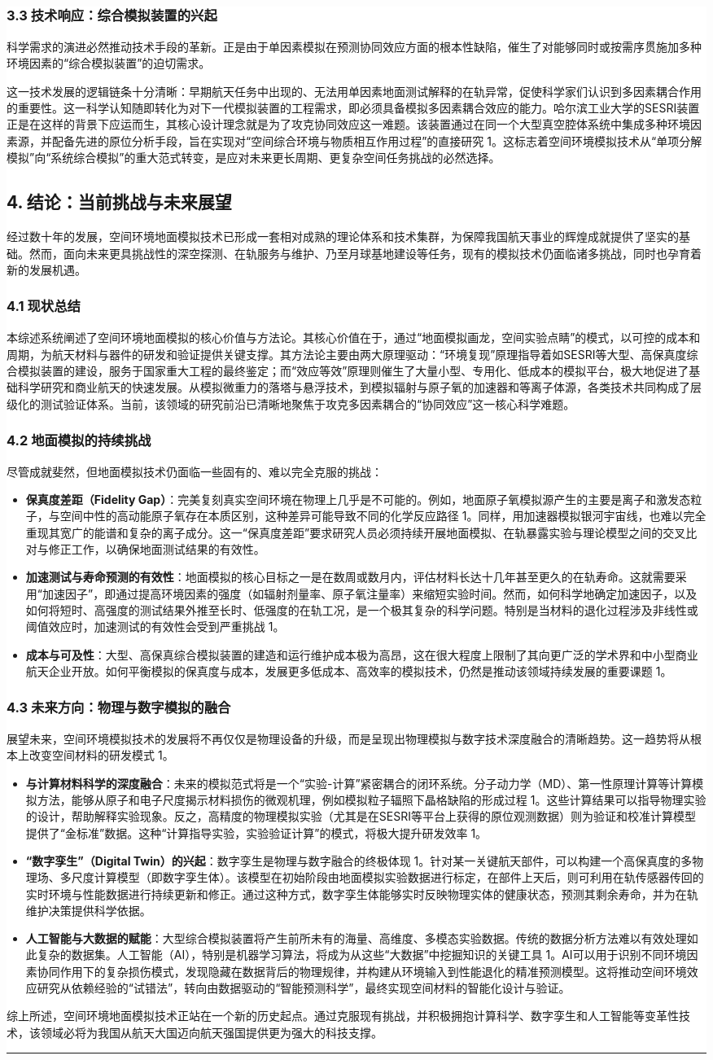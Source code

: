 ### 3.3 技术响应：综合模拟装置的兴起

科学需求的演进必然推动技术手段的革新。正是由于单因素模拟在预测协同效应方面的根本性缺陷，催生了对能够同时或按需序贯施加多种环境因素的“综合模拟装置”的迫切需求。

这一技术发展的逻辑链条十分清晰：早期航天任务中出现的、无法用单因素地面测试解释的在轨异常，促使科学家们认识到多因素耦合作用的重要性。这一科学认知随即转化为对下一代模拟装置的工程需求，即必须具备模拟多因素耦合效应的能力。哈尔滨工业大学的SESRI装置正是在这样的背景下应运而生，其核心设计理念就是为了攻克协同效应这一难题。该装置通过在同一个大型真空腔体系统中集成多种环境因素源，并配备先进的原位分析手段，旨在实现对“空间综合环境与物质相互作用过程”的直接研究 1。这标志着空间环境模拟技术从“单项分解模拟”向“系统综合模拟”的重大范式转变，是应对未来更长周期、更复杂空间任务挑战的必然选择。

## 4. 结论：当前挑战与未来展望

经过数十年的发展，空间环境地面模拟技术已形成一套相对成熟的理论体系和技术集群，为保障我国航天事业的辉煌成就提供了坚实的基础。然而，面向未来更具挑战性的深空探测、在轨服务与维护、乃至月球基地建设等任务，现有的模拟技术仍面临诸多挑战，同时也孕育着新的发展机遇。

### 4.1 现状总结

本综述系统阐述了空间环境地面模拟的核心价值与方法论。其核心价值在于，通过“地面模拟画龙，空间实验点睛”的模式，以可控的成本和周期，为航天材料与器件的研发和验证提供关键支撑。其方法论主要由两大原理驱动：“环境复现”原理指导着如SESRI等大型、高保真度综合模拟装置的建设，服务于国家重大工程的最终鉴定；而“效应等效”原理则催生了大量小型、专用化、低成本的模拟平台，极大地促进了基础科学研究和商业航天的快速发展。从模拟微重力的落塔与悬浮技术，到模拟辐射与原子氧的加速器和等离子体源，各类技术共同构成了层级化的测试验证体系。当前，该领域的研究前沿已清晰地聚焦于攻克多因素耦合的“协同效应”这一核心科学难题。

### 4.2 地面模拟的持续挑战

尽管成就斐然，但地面模拟技术仍面临一些固有的、难以完全克服的挑战：

- **保真度差距（Fidelity Gap）**：完美复刻真实空间环境在物理上几乎是不可能的。例如，地面原子氧模拟源产生的主要是离子和激发态粒子，与空间中性的高动能原子氧存在本质区别，这种差异可能导致不同的化学反应路径 1。同样，用加速器模拟银河宇宙线，也难以完全重现其宽广的能谱和复杂的离子成分。这一“保真度差距”要求研究人员必须持续开展地面模拟、在轨暴露实验与理论模型之间的交叉比对与修正工作，以确保地面测试结果的有效性。
    
- **加速测试与寿命预测的有效性**：地面模拟的核心目标之一是在数周或数月内，评估材料长达十几年甚至更久的在轨寿命。这就需要采用“加速因子”，即通过提高环境因素的强度（如辐射剂量率、原子氧注量率）来缩短实验时间。然而，如何科学地确定加速因子，以及如何将短时、高强度的测试结果外推至长时、低强度的在轨工况，是一个极其复杂的科学问题。特别是当材料的退化过程涉及非线性或阈值效应时，加速测试的有效性会受到严重挑战 1。
    
- **成本与可及性**：大型、高保真综合模拟装置的建造和运行维护成本极为高昂，这在很大程度上限制了其向更广泛的学术界和中小型商业航天企业开放。如何平衡模拟的保真度与成本，发展更多低成本、高效率的模拟技术，仍然是推动该领域持续发展的重要课题 1。
    

### 4.3 未来方向：物理与数字模拟的融合

展望未来，空间环境模拟技术的发展将不再仅仅是物理设备的升级，而是呈现出物理模拟与数字技术深度融合的清晰趋势。这一趋势将从根本上改变空间材料的研发模式 1。

- **与计算材料科学的深度融合**：未来的模拟范式将是一个“实验-计算”紧密耦合的闭环系统。分子动力学（MD）、第一性原理计算等计算模拟方法，能够从原子和电子尺度揭示材料损伤的微观机理，例如模拟粒子辐照下晶格缺陷的形成过程 1。这些计算结果可以指导物理实验的设计，帮助解释实验现象。反之，高精度的物理模拟实验（尤其是在SESRI等平台上获得的原位观测数据）则为验证和校准计算模型提供了“金标准”数据。这种“计算指导实验，实验验证计算”的模式，将极大提升研发效率 1。
    
- **“数字孪生”（Digital Twin）的兴起**：数字孪生是物理与数字融合的终极体现 1。针对某一关键航天部件，可以构建一个高保真度的多物理场、多尺度计算模型（即数字孪生体）。该模型在初始阶段由地面模拟实验数据进行标定，在部件上天后，则可利用在轨传感器传回的实时环境与性能数据进行持续更新和修正。通过这种方式，数字孪生体能够实时反映物理实体的健康状态，预测其剩余寿命，并为在轨维护决策提供科学依据。
    
- **人工智能与大数据的赋能**：大型综合模拟装置将产生前所未有的海量、高维度、多模态实验数据。传统的数据分析方法难以有效处理如此复杂的数据集。人工智能（AI），特别是机器学习算法，将成为从这些“大数据”中挖掘知识的关键工具 1。AI可以用于识别不同环境因素协同作用下的复杂损伤模式，发现隐藏在数据背后的物理规律，并构建从环境输入到性能退化的精准预测模型。这将推动空间环境效应研究从依赖经验的“试错法”，转向由数据驱动的“智能预测科学”，最终实现空间材料的智能化设计与验证。
    

综上所述，空间环境地面模拟技术正站在一个新的历史起点。通过克服现有挑战，并积极拥抱计算科学、数字孪生和人工智能等变革性技术，该领域必将为我国从航天大国迈向航天强国提供更为强大的科技支撑。

---
